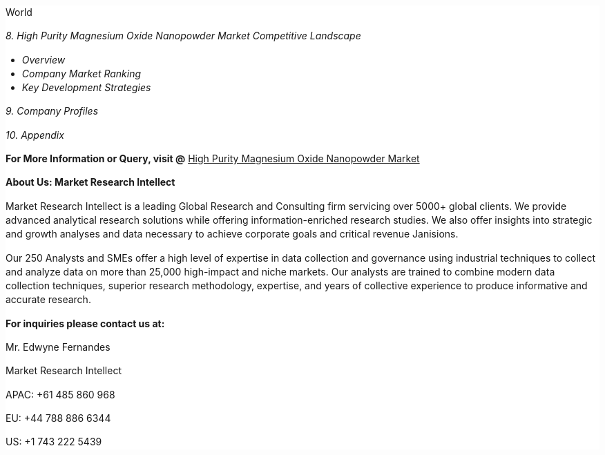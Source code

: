 World</span></em></li></ul><p><em><span class="font-[700]">8. High Purity Magnesium Oxide Nanopowder Market Competitive Landscape</span></em></p><ul><li><em><span class="">Overview</span></em></li><li><em><span class="">Company Market Ranking</span></em></li><li><em><span class="">Key Development Strategies</span></em></li></ul><p><em><span class="font-[700]">9. Company Profiles</span></em></p><p><em><span class="font-[700]">10. Appendix</span></em></p><p><span class="font-[700]"><strong>For More Information or Query, visit&nbsp;@</strong>&nbsp;</span><span class="font-[700]"><a href="https://www.marketresearchintellect.com/product/global-high-purity-magnesium-oxide-nanopowder-market/?utm_source=Linkedin&utm_medium=842" target="_blank" data-tracking-control-name="article-ssr-frontend-pulse_little-text-block" data-tracking-will-navigate="" data-test-link="">High Purity Magnesium Oxide Nanopowder Market</a></span></p><p><strong><span class="font-[700]">About Us: Market Research Intellect</span></strong></p><p><span class="">Market Research Intellect is a leading Global Research and Consulting firm servicing over 5000+ global clients. We provide advanced analytical research solutions while offering information-enriched research studies.&nbsp;</span>We also offer insights into strategic and growth analyses and data necessary to achieve corporate goals and critical revenue Janisions.</p><p><span class="">Our 250 Analysts and SMEs offer a high level of expertise in data collection and governance using industrial techniques to collect and analyze data on more than 25,000 high-impact and niche markets. Our analysts are trained to combine modern data collection techniques, superior research methodology, expertise, and years of collective experience to produce informative and accurate research.</span></p><p><strong>For inquiries please contact us at:</strong></p><p>Mr. Edwyne Fernandes</p><p>Market Research Intellect</p><p>APAC: +61 485 860 968</p><p>EU: +44 788 886 6344</p><p>US: +1 743 222 5439</p>

